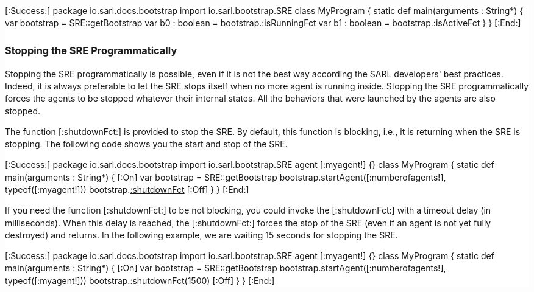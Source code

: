[:Success:]
	package io.sarl.docs.bootstrap
	import io.sarl.bootstrap.SRE
	class MyProgram {
		static def main(arguments : String*) {
			var bootstrap = SRE::getBootstrap
			var b0 : boolean = bootstrap.[:isRunningFct](isRunning)
			var b1 : boolean = bootstrap.[:isActiveFct](isActive)
		}
	}
[:End:]


### Stopping the SRE Programmatically

Stopping the SRE programmatically is possible, even if it is not the best way according the SARL developers' best practices.
Indeed, it is always preferable to let the SRE stops itself when no more agent is running inside.
Stopping the SRE programmatically forces the agents to be stopped whatever their internal states.
All the behaviors that were launched by the agents are also stopped.

The function [:shutdownFct:] is provided to stop the SRE. By default, this function is blocking, i.e., it is returning when
the SRE is stopping. The following code shows you the start and stop of the SRE.

[:Success:]
	package io.sarl.docs.bootstrap
	import io.sarl.bootstrap.SRE
	agent [:myagent!] {}
	class MyProgram {
		static def main(arguments : String*) {
			[:On]
			var bootstrap = SRE::getBootstrap
			bootstrap.startAgent([:numberofagents!], typeof([:myagent!]))
			bootstrap.[:shutdownFct](shutdown)
			[:Off]
		}
	}
[:End:]


If you need the function [:shutdownFct:] to be not blocking, you could invoke the [:shutdownFct:] with a timeout delay (in milliseconds).
When this delay is reached, the [:shutdownFct:] forces the stop of the SRE (even if an agent is not yet fully destroyed) and returns.
In the following example, we are waiting 15 seconds for stopping the SRE.

[:Success:]
	package io.sarl.docs.bootstrap
	import io.sarl.bootstrap.SRE
	agent [:myagent!] {}
	class MyProgram {
		static def main(arguments : String*) {
			[:On]
			var bootstrap = SRE::getBootstrap
			bootstrap.startAgent([:numberofagents!], typeof([:myagent!]))
			bootstrap.[:shutdownFct](shutdown)(1500)
			[:Off]
		}
	}
[:End:]
